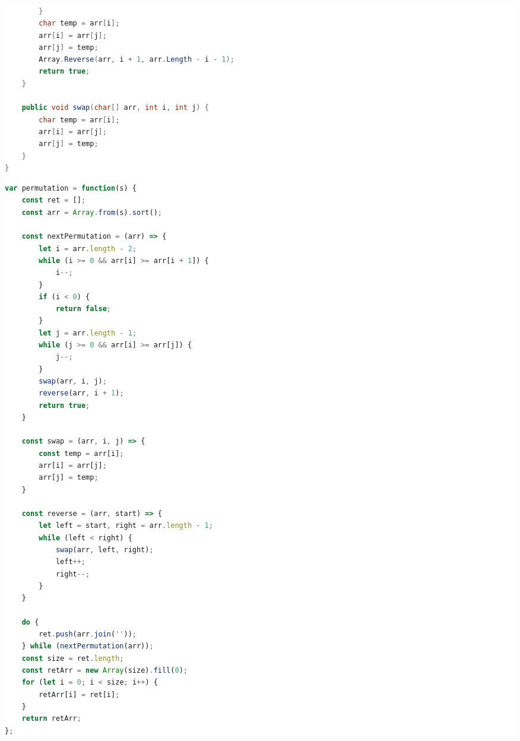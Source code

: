 ```C# [sol2-C#]
        }
        char temp = arr[i];
        arr[i] = arr[j];
        arr[j] = temp;
        Array.Reverse(arr, i + 1, arr.Length - i - 1);
        return true;
    }

    public void swap(char[] arr, int i, int j) {
        char temp = arr[i];
        arr[i] = arr[j];
        arr[j] = temp;
    }
}
```

```JavaScript [sol2-JavaScript]
var permutation = function(s) {
    const ret = [];
    const arr = Array.from(s).sort();

    const nextPermutation = (arr) => {
        let i = arr.length - 2;
        while (i >= 0 && arr[i] >= arr[i + 1]) {
            i--;
        }
        if (i < 0) {
            return false;
        }
        let j = arr.length - 1;
        while (j >= 0 && arr[i] >= arr[j]) {
            j--;
        }
        swap(arr, i, j);
        reverse(arr, i + 1);
        return true;
    }

    const swap = (arr, i, j) => {
        const temp = arr[i];
        arr[i] = arr[j];
        arr[j] = temp;
    }

    const reverse = (arr, start) => {
        let left = start, right = arr.length - 1;
        while (left < right) {
            swap(arr, left, right);
            left++;
            right--;
        }
    }

    do {
        ret.push(arr.join(''));
    } while (nextPermutation(arr));
    const size = ret.length;
    const retArr = new Array(size).fill(0);
    for (let i = 0; i < size; i++) {
        retArr[i] = ret[i];
    }
    return retArr;
};
```